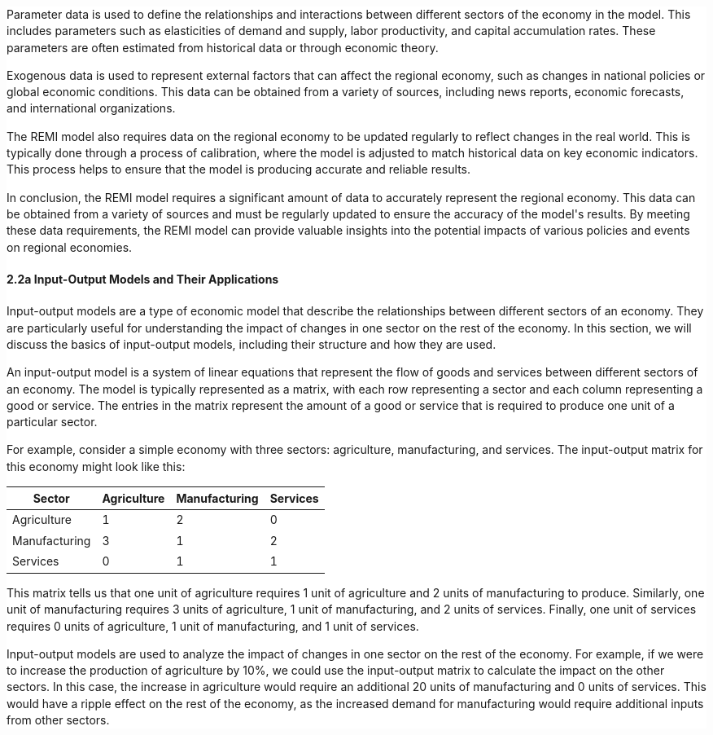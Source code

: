 Parameter data is used to define the relationships and interactions between different sectors of the economy in the model. This includes parameters such as elasticities of demand and supply, labor productivity, and capital accumulation rates. These parameters are often estimated from historical data or through economic theory.

Exogenous data is used to represent external factors that can affect the regional economy, such as changes in national policies or global economic conditions. This data can be obtained from a variety of sources, including news reports, economic forecasts, and international organizations.

The REMI model also requires data on the regional economy to be updated regularly to reflect changes in the real world. This is typically done through a process of calibration, where the model is adjusted to match historical data on key economic indicators. This process helps to ensure that the model is producing accurate and reliable results.

In conclusion, the REMI model requires a significant amount of data to accurately represent the regional economy. This data can be obtained from a variety of sources and must be regularly updated to ensure the accuracy of the model's results. By meeting these data requirements, the REMI model can provide valuable insights into the potential impacts of various policies and events on regional economies.





#### 2.2a Input-Output Models and Their Applications

Input-output models are a type of economic model that describe the relationships between different sectors of an economy. They are particularly useful for understanding the impact of changes in one sector on the rest of the economy. In this section, we will discuss the basics of input-output models, including their structure and how they are used.

An input-output model is a system of linear equations that represent the flow of goods and services between different sectors of an economy. The model is typically represented as a matrix, with each row representing a sector and each column representing a good or service. The entries in the matrix represent the amount of a good or service that is required to produce one unit of a particular sector.

For example, consider a simple economy with three sectors: agriculture, manufacturing, and services. The input-output matrix for this economy might look like this:

| Sector | Agriculture | Manufacturing | Services |
|--------|------------|---------------|----------|
| Agriculture | 1 | 2 | 0 |
| Manufacturing | 3 | 1 | 2 |
| Services | 0 | 1 | 1 |

This matrix tells us that one unit of agriculture requires 1 unit of agriculture and 2 units of manufacturing to produce. Similarly, one unit of manufacturing requires 3 units of agriculture, 1 unit of manufacturing, and 2 units of services. Finally, one unit of services requires 0 units of agriculture, 1 unit of manufacturing, and 1 unit of services.

Input-output models are used to analyze the impact of changes in one sector on the rest of the economy. For example, if we were to increase the production of agriculture by 10%, we could use the input-output matrix to calculate the impact on the other sectors. In this case, the increase in agriculture would require an additional 20 units of manufacturing and 0 units of services. This would have a ripple effect on the rest of the economy, as the increased demand for manufacturing would require additional inputs from other sectors.
